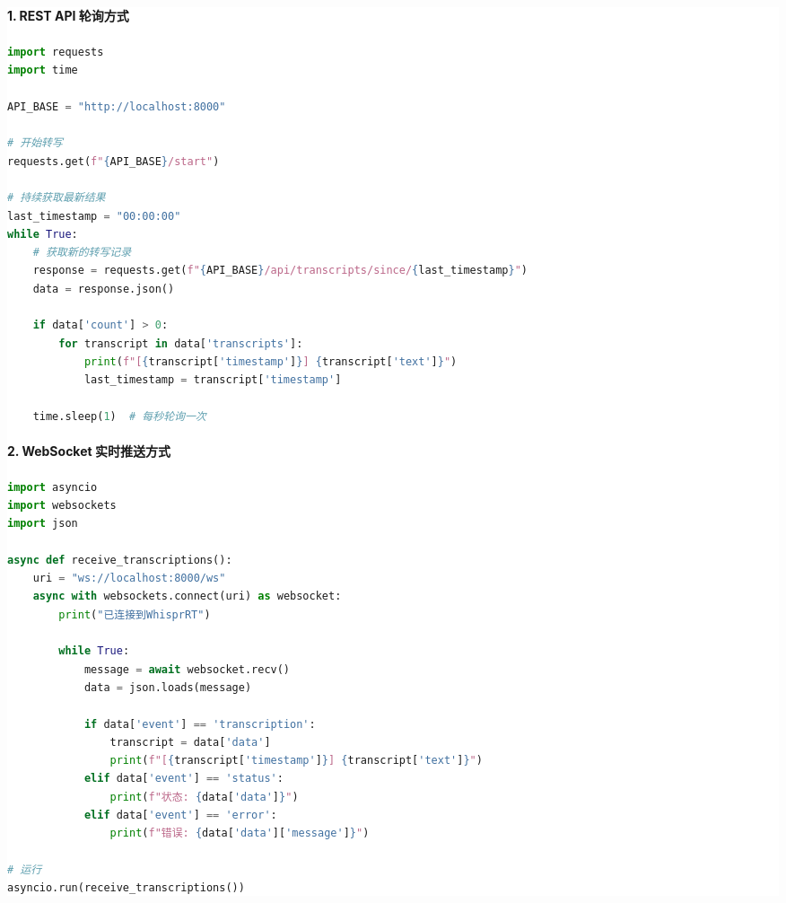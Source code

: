 #### 1. REST API 轮询方式
```python
import requests
import time

API_BASE = "http://localhost:8000"

# 开始转写
requests.get(f"{API_BASE}/start")

# 持续获取最新结果
last_timestamp = "00:00:00"
while True:
    # 获取新的转写记录
    response = requests.get(f"{API_BASE}/api/transcripts/since/{last_timestamp}")
    data = response.json()

    if data['count'] > 0:
        for transcript in data['transcripts']:
            print(f"[{transcript['timestamp']}] {transcript['text']}")
            last_timestamp = transcript['timestamp']

    time.sleep(1)  # 每秒轮询一次
```

#### 2. WebSocket 实时推送方式
```python
import asyncio
import websockets
import json

async def receive_transcriptions():
    uri = "ws://localhost:8000/ws"
    async with websockets.connect(uri) as websocket:
        print("已连接到WhisprRT")

        while True:
            message = await websocket.recv()
            data = json.loads(message)

            if data['event'] == 'transcription':
                transcript = data['data']
                print(f"[{transcript['timestamp']}] {transcript['text']}")
            elif data['event'] == 'status':
                print(f"状态: {data['data']}")
            elif data['event'] == 'error':
                print(f"错误: {data['data']['message']}")

# 运行
asyncio.run(receive_transcriptions())
```
